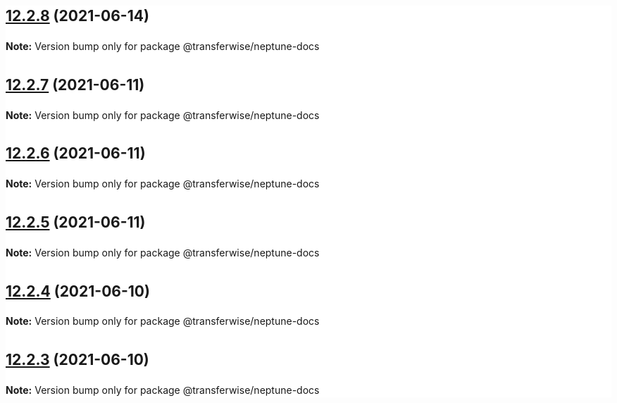 



## [12.2.8](https://github.com/transferwise/neptune-web/compare/@transferwise/neptune-docs@12.2.7...@transferwise/neptune-docs@12.2.8) (2021-06-14)

**Note:** Version bump only for package @transferwise/neptune-docs





## [12.2.7](https://github.com/transferwise/neptune-web/compare/@transferwise/neptune-docs@12.2.6...@transferwise/neptune-docs@12.2.7) (2021-06-11)

**Note:** Version bump only for package @transferwise/neptune-docs





## [12.2.6](https://github.com/transferwise/neptune-web/compare/@transferwise/neptune-docs@12.2.5...@transferwise/neptune-docs@12.2.6) (2021-06-11)

**Note:** Version bump only for package @transferwise/neptune-docs





## [12.2.5](https://github.com/transferwise/neptune-web/compare/@transferwise/neptune-docs@12.2.4...@transferwise/neptune-docs@12.2.5) (2021-06-11)

**Note:** Version bump only for package @transferwise/neptune-docs





## [12.2.4](https://github.com/transferwise/neptune-web/compare/@transferwise/neptune-docs@12.2.3...@transferwise/neptune-docs@12.2.4) (2021-06-10)

**Note:** Version bump only for package @transferwise/neptune-docs





## [12.2.3](https://github.com/transferwise/neptune-web/compare/@transferwise/neptune-docs@12.2.2...@transferwise/neptune-docs@12.2.3) (2021-06-10)

**Note:** Version bump only for package @transferwise/neptune-docs

